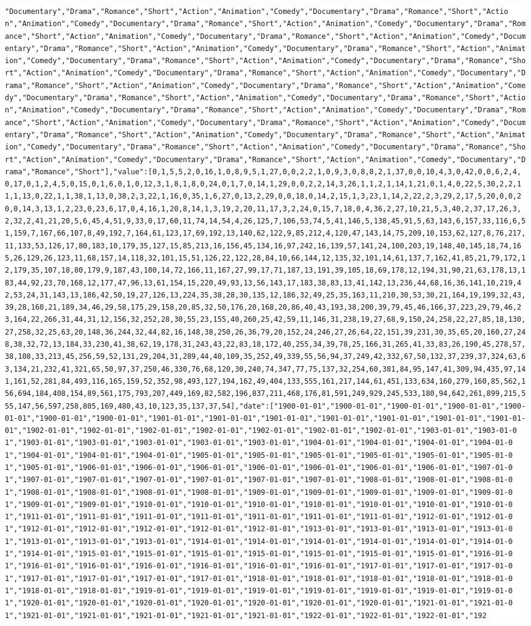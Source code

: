 ```{=html}
"Documentary","Drama","Romance","Short","Action","Animation","Comedy","Documentary","Drama","Romance","Short","Action","Animation","Comedy","Documentary","Drama","Romance","Short","Action","Animation","Comedy","Documentary","Drama","Romance","Short","Action","Animation","Comedy","Documentary","Drama","Romance","Short","Action","Animation","Comedy","Documentary","Drama","Romance","Short","Action","Animation","Comedy","Documentary","Drama","Romance","Short","Action","Animation","Comedy","Documentary","Drama","Romance","Short","Action","Animation","Comedy","Documentary","Drama","Romance","Short","Action","Animation","Comedy","Documentary","Drama","Romance","Short","Action","Animation","Comedy","Documentary","Drama","Romance","Short","Action","Animation","Comedy","Documentary","Drama","Romance","Short","Action","Animation","Comedy","Documentary","Drama","Romance","Short","Action","Animation","Comedy","Documentary","Drama","Romance","Short","Action","Animation","Comedy","Documentary","Drama","Romance","Short","Action","Animation","Comedy","Documentary","Drama","Romance","Short","Action","Animation","Comedy","Documentary","Drama","Romance","Short","Action","Animation","Comedy","Documentary","Drama","Romance","Short","Action","Animation","Comedy","Documentary","Drama","Romance","Short","Action","Animation","Comedy","Documentary","Drama","Romance","Short","Action","Animation","Comedy","Documentary","Drama","Romance","Short","Action","Animation","Comedy","Documentary","Drama","Romance","Short","Action","Animation","Comedy","Documentary","Drama","Romance","Short"],"value":[0,1,5,5,2,0,16,1,0,8,9,5,1,27,0,0,2,2,1,0,9,3,0,8,8,2,1,37,0,0,10,4,3,0,42,0,0,6,2,4,0,17,0,1,2,4,5,0,15,0,1,6,0,1,0,12,3,1,8,1,8,0,24,0,1,7,0,14,1,29,0,0,2,2,14,3,26,1,1,2,1,14,1,21,0,1,4,0,22,5,30,2,2,11,1,13,0,22,1,1,38,1,13,0,38,2,3,22,1,16,0,35,1,6,27,0,13,2,29,0,0,18,0,14,2,15,1,3,23,1,14,2,22,2,3,29,2,17,5,20,0,0,20,0,14,3,13,1,2,23,0,23,6,17,0,4,16,1,20,8,14,1,3,19,2,20,11,17,3,2,24,0,15,7,18,0,4,36,2,27,10,21,5,3,40,2,37,17,26,3,2,32,2,41,21,20,5,6,45,4,51,9,33,0,17,60,11,74,14,54,4,26,125,7,106,53,74,5,41,146,5,138,45,91,5,63,143,6,157,33,116,6,51,159,7,167,66,107,8,49,192,7,164,61,123,17,69,192,13,140,62,122,9,85,212,4,120,47,143,14,75,209,10,153,62,127,8,76,217,11,133,53,126,17,80,183,10,179,35,127,15,85,213,16,156,45,134,16,97,242,16,139,57,141,24,100,203,19,148,40,145,18,74,165,26,129,26,123,11,68,157,14,118,32,101,15,51,126,22,122,28,84,10,66,144,12,135,32,101,14,61,137,7,162,41,85,21,79,172,12,179,35,107,18,80,179,9,187,43,100,14,72,166,11,167,27,99,17,71,187,13,191,39,105,18,69,178,12,194,31,90,21,63,178,13,183,44,92,23,70,168,12,177,47,96,13,61,154,15,220,49,93,13,56,143,17,183,38,83,13,41,142,13,236,44,68,16,36,141,10,219,42,53,24,31,143,13,186,42,50,19,27,126,13,224,35,38,28,30,135,12,186,32,49,25,35,163,11,210,30,53,30,21,164,19,199,32,43,39,28,160,21,189,34,46,29,58,175,29,158,20,85,32,50,176,20,168,20,86,40,43,193,38,200,39,79,45,46,166,37,223,29,79,46,23,164,22,266,31,44,31,12,156,32,252,28,30,55,23,155,40,260,25,42,59,11,146,31,238,19,27,68,9,150,24,258,22,27,85,18,130,27,258,32,25,63,20,148,36,244,32,44,82,16,148,38,250,26,36,79,20,152,24,246,27,26,64,22,151,39,231,30,35,65,20,160,27,248,38,32,72,13,184,33,230,41,38,62,19,178,31,243,43,22,83,18,172,40,255,34,39,78,25,166,31,265,41,33,83,26,190,45,278,57,38,108,33,213,45,256,59,52,131,29,204,31,289,44,40,109,35,252,49,339,55,56,94,37,249,42,332,67,50,132,37,239,37,324,63,63,134,21,232,41,321,65,50,97,37,250,46,330,76,68,120,30,240,74,347,77,75,137,32,254,60,381,84,95,147,41,309,94,435,97,141,161,52,281,84,493,116,165,159,52,352,98,493,127,194,162,49,404,133,555,161,217,144,61,451,133,634,160,279,160,85,562,156,694,184,408,154,89,561,175,793,207,449,169,82,582,196,837,211,468,176,81,591,249,929,245,533,180,94,642,261,899,215,555,147,56,597,258,805,169,480,43,10,123,35,137,37,54],"date":["1900-01-01","1900-01-01","1900-01-01","1900-01-01","1900-01-01","1900-01-01","1900-01-01","1901-01-01","1901-01-01","1901-01-01","1901-01-01","1901-01-01","1901-01-01","1901-01-01","1902-01-01","1902-01-01","1902-01-01","1902-01-01","1902-01-01","1902-01-01","1902-01-01","1903-01-01","1903-01-01","1903-01-01","1903-01-01","1903-01-01","1903-01-01","1903-01-01","1904-01-01","1904-01-01","1904-01-01","1904-01-01","1904-01-01","1904-01-01","1904-01-01","1905-01-01","1905-01-01","1905-01-01","1905-01-01","1905-01-01","1905-01-01","1905-01-01","1906-01-01","1906-01-01","1906-01-01","1906-01-01","1906-01-01","1906-01-01","1906-01-01","1907-01-01","1907-01-01","1907-01-01","1907-01-01","1907-01-01","1907-01-01","1907-01-01","1908-01-01","1908-01-01","1908-01-01","1908-01-01","1908-01-01","1908-01-01","1908-01-01","1909-01-01","1909-01-01","1909-01-01","1909-01-01","1909-01-01","1909-01-01","1909-01-01","1910-01-01","1910-01-01","1910-01-01","1910-01-01","1910-01-01","1910-01-01","1910-01-01","1911-01-01","1911-01-01","1911-01-01","1911-01-01","1911-01-01","1911-01-01","1911-01-01","1912-01-01","1912-01-01","1912-01-01","1912-01-01","1912-01-01","1912-01-01","1912-01-01","1913-01-01","1913-01-01","1913-01-01","1913-01-01","1913-01-01","1913-01-01","1913-01-01","1914-01-01","1914-01-01","1914-01-01","1914-01-01","1914-01-01","1914-01-01","1914-01-01","1915-01-01","1915-01-01","1915-01-01","1915-01-01","1915-01-01","1915-01-01","1915-01-01","1916-01-01","1916-01-01","1916-01-01","1916-01-01","1916-01-01","1916-01-01","1916-01-01","1917-01-01","1917-01-01","1917-01-01","1917-01-01","1917-01-01","1917-01-01","1917-01-01","1918-01-01","1918-01-01","1918-01-01","1918-01-01","1918-01-01","1918-01-01","1918-01-01","1919-01-01","1919-01-01","1919-01-01","1919-01-01","1919-01-01","1919-01-01","1919-01-01","1920-01-01","1920-01-01","1920-01-01","1920-01-01","1920-01-01","1920-01-01","1920-01-01","1921-01-01","1921-01-01","1921-01-01","1921-01-01","1921-01-01","1921-01-01","1921-01-01","1922-01-01","1922-01-01","1922-01-01","192
```